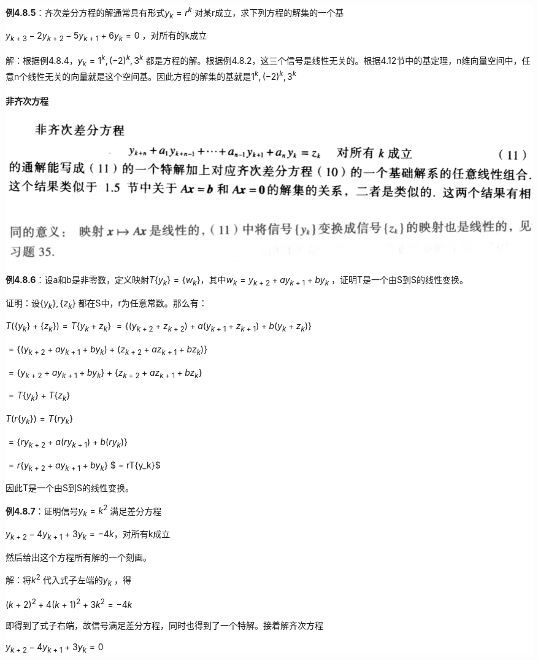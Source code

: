 **例4.8.5**：齐次差分方程的解通常具有形式$y_k=r^k$ 对某r成立，求下列方程的解集的一个基

$y_{k+3}-2y_{k+2}-5y_{k+1}+6y_k=0$ ，对所有的k成立

解：根据例4.8.4，$y_k = 1^k, (-2)^k, 3^k$ 都是方程的解。根据例4.8.2，这三个信号是线性无关的。根据4.12节中的基定理，n维向量空间中，任意n个线性无关的向量就是这个空间基。因此方程的解集的基就是$1^k, (-2)^k, 3^k$ 

#### 非齐次方程

![](./pic/4.8.11.png)

![](./pic/4.8.12.png)

**例4.8.6**：设a和b是非零数，定义映射$T\{y_k\}=\{w_k\}$，其中$w_k=y_{k+2}+ay_{k+1}+by_k$ ，证明T是一个由S到S的线性变换。

证明：设$\{y_k\}, \{z_k\}$ 都在S中，r为任意常数。那么有：

$T(\{y_k\}+\{z_k\}) = T\{y_k +z_k\}$
 $=\{(y_{k+2} +z_{k+2})+a(y_{k+1} + z_{k+1})+b(y_k +z_k)\}$

$=\{(y_{k+2} +ay_{k+1} +by_k)+(z_{k+2} +az_{k+1} +bz_k)\}$

$=\{y_{k+2} +ay_{k+1} +by_k\}+\{z_{k+2} +az_{k+1} +bz_k\}$

$=T\{y_k\}+T\{z_k\}$

$T(r\{y_k\}) =T\{ry_k\}$

$=\{ry_{k+2} +a(ry_{k+1})+b(ry_k)\}$

$= r\{y_{k+2} +ay_{k+1} +by_k\}$ 
$ = rT\{y_k\}$

因此T是一个由S到S的线性变换。

**例4.8.7**：证明信号$y_k = k^2$ 满足差分方程

$y_{k+2}-4y_{k+1}+3y_k=-4k$，对所有k成立

然后给出这个方程所有解的一个刻画。

解：将$k^2$ 代入式子左端的$y_k$ ，得

$(k+2)^2+4(k+1)^2+3k^2 = -4k$

即得到了式子右端，故信号满足差分方程，同时也得到了一个特解。接着解齐次方程

$y_{k+2}-4y_{k+1}+3y_k=0$
